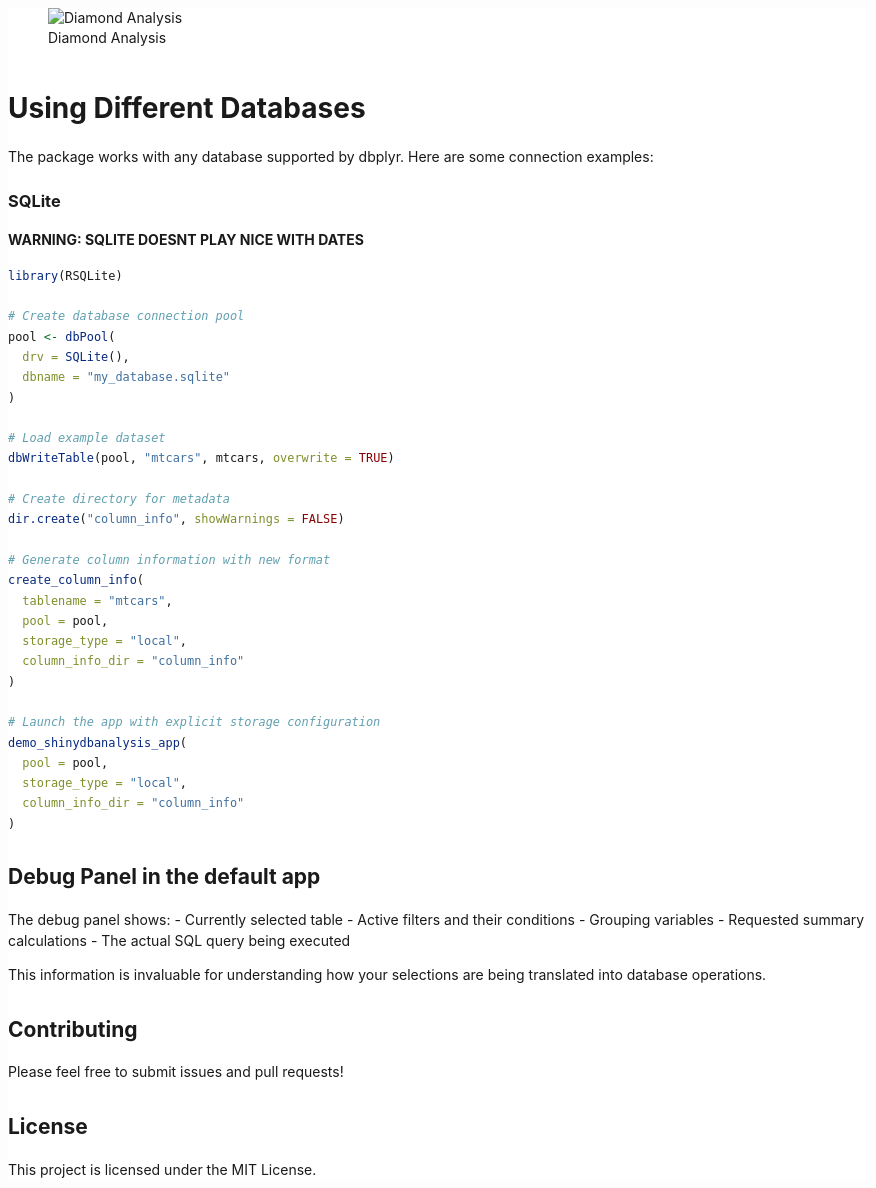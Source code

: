 ``` r
```

<figure>
<img src="man/figures/diamond_analysis.png" alt="Diamond Analysis" />
<figcaption aria-hidden="true">Diamond Analysis</figcaption>
</figure>

# Using Different Databases

The package works with any database supported by dbplyr. Here are some
connection examples:

### SQLite

**WARNING: SQLITE DOESNT PLAY NICE WITH DATES**

``` r
library(RSQLite)

# Create database connection pool
pool <- dbPool(
  drv = SQLite(),
  dbname = "my_database.sqlite"
)

# Load example dataset
dbWriteTable(pool, "mtcars", mtcars, overwrite = TRUE)

# Create directory for metadata
dir.create("column_info", showWarnings = FALSE)

# Generate column information with new format
create_column_info(
  tablename = "mtcars",
  pool = pool,
  storage_type = "local",
  column_info_dir = "column_info"
)

# Launch the app with explicit storage configuration
demo_shinydbanalysis_app(
  pool = pool,
  storage_type = "local",
  column_info_dir = "column_info"
)
```

## Debug Panel in the default app

The debug panel shows: - Currently selected table - Active filters and
their conditions - Grouping variables - Requested summary calculations -
The actual SQL query being executed

This information is invaluable for understanding how your selections are
being translated into database operations.

## Contributing

Please feel free to submit issues and pull requests!

## License

This project is licensed under the MIT License.
